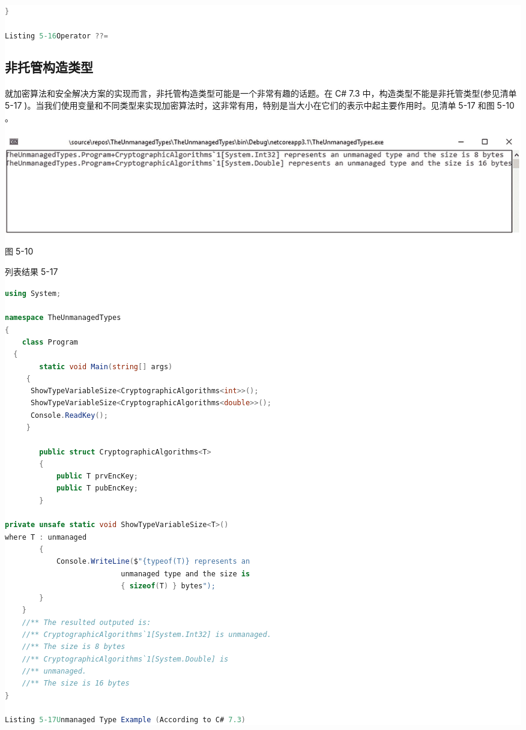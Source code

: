 ```cs
}

Listing 5-16Operator ??=

```

## 非托管构造类型

就加密算法和安全解决方案的实现而言，非托管构造类型可能是一个非常有趣的话题。在 C# 7.3 中，构造类型不能是非托管类型(参见清单 5-17 )。当我们使用变量和不同类型来实现加密算法时，这非常有用，特别是当大小在它们的表示中起主要作用时。见清单 5-17 和图 5-10 。

![img/493660_1_En_5_Fig10_HTML.jpg](img/493660_1_En_5_Fig10_HTML.jpg)

图 5-10

列表结果 5-17

```cs
using System;

namespace TheUnmanagedTypes
{
    class Program
  {
        static void Main(string[] args)
     {
      ShowTypeVariableSize<CryptographicAlgorithms<int>>();
      ShowTypeVariableSize<CryptographicAlgorithms<double>>();
      Console.ReadKey();
     }

        public struct CryptographicAlgorithms<T>
        {
            public T prvEncKey;
            public T pubEncKey;
        }

private unsafe static void ShowTypeVariableSize<T>()
where T : unmanaged
        {
            Console.WriteLine($"{typeof(T)} represents an
                           unmanaged type and the size is
                           { sizeof(T) } bytes");
        }
    }
    //** The resulted outputed is:
    //** CryptographicAlgorithms`1[System.Int32] is unmanaged.
    //** The size is 8 bytes
    //** CryptographicAlgorithms`1[System.Double] is
    //** unmanaged.
    //** The size is 16 bytes
}

Listing 5-17Unmanaged Type Example (According to C# 7.3)

```